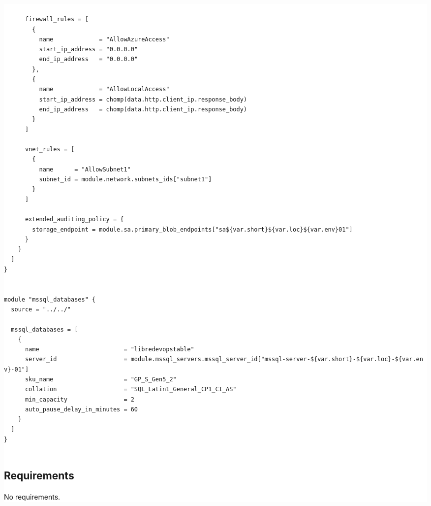 ```hcl

      firewall_rules = [
        {
          name             = "AllowAzureAccess"
          start_ip_address = "0.0.0.0"
          end_ip_address   = "0.0.0.0"
        },
        {
          name             = "AllowLocalAccess"
          start_ip_address = chomp(data.http.client_ip.response_body)
          end_ip_address   = chomp(data.http.client_ip.response_body)
        }
      ]

      vnet_rules = [
        {
          name      = "AllowSubnet1"
          subnet_id = module.network.subnets_ids["subnet1"]
        }
      ]

      extended_auditing_policy = {
        storage_endpoint = module.sa.primary_blob_endpoints["sa${var.short}${var.loc}${var.env}01"]
      }
    }
  ]
}


module "mssql_databases" {
  source = "../../"

  mssql_databases = [
    {
      name                        = "libredevopstable"
      server_id                   = module.mssql_servers.mssql_server_id["mssql-server-${var.short}-${var.loc}-${var.env}-01"]
      sku_name                    = "GP_S_Gen5_2"
      collation                   = "SQL_Latin1_General_CP1_CI_AS"
      min_capacity                = 2
      auto_pause_delay_in_minutes = 60
    }
  ]
}


```
## Requirements

No requirements.
